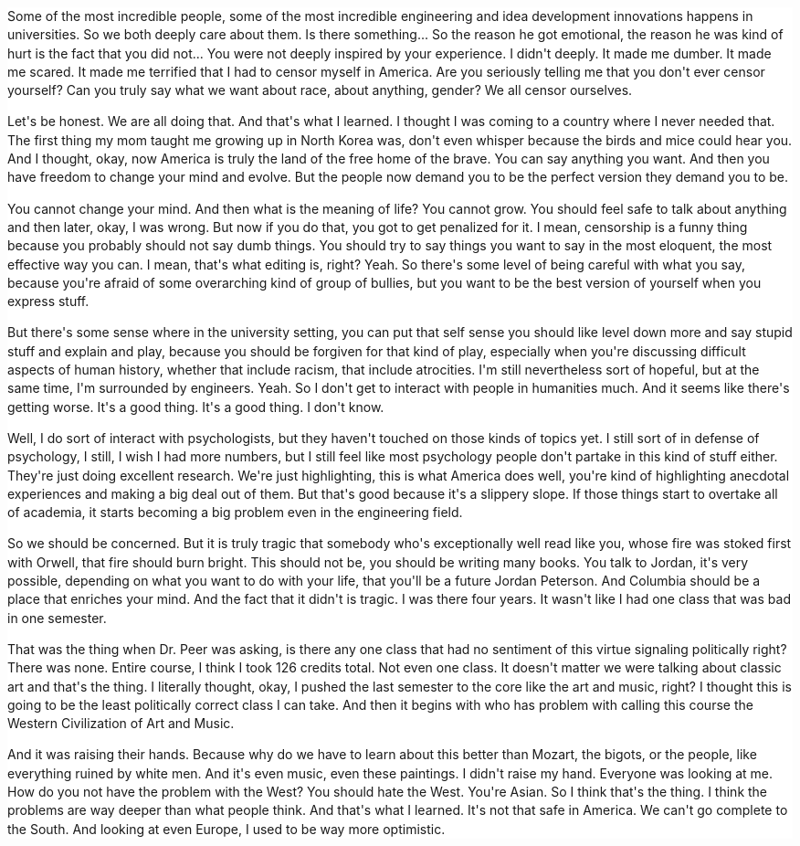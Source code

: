 Some of the most incredible people, some of the most incredible engineering and idea development innovations happens in universities. So we both deeply care about them. Is there something... So the reason he got emotional, the reason he was kind of hurt is the fact that you did not... You were not deeply inspired by your experience. I didn't deeply. It made me dumber. It made me scared. It made me terrified that I had to censor myself in America. Are you seriously telling me that you don't ever censor yourself? Can you truly say what we want about race, about anything, gender? We all censor ourselves.

Let's be honest. We are all doing that. And that's what I learned. I thought I was coming to a country where I never needed that. The first thing my mom taught me growing up in North Korea was, don't even whisper because the birds and mice could hear you. And I thought, okay, now America is truly the land of the free home of the brave. You can say anything you want. And then you have freedom to change your mind and evolve. But the people now demand you to be the perfect version they demand you to be.

You cannot change your mind. And then what is the meaning of life? You cannot grow. You should feel safe to talk about anything and then later, okay, I was wrong. But now if you do that, you got to get penalized for it. I mean, censorship is a funny thing because you probably should not say dumb things. You should try to say things you want to say in the most eloquent, the most effective way you can. I mean, that's what editing is, right? Yeah. So there's some level of being careful with what you say, because you're afraid of some overarching kind of group of bullies, but you want to be the best version of yourself when you express stuff.

But there's some sense where in the university setting, you can put that self sense you should like level down more and say stupid stuff and explain and play, because you should be forgiven for that kind of play, especially when you're discussing difficult aspects of human history, whether that include racism, that include atrocities. I'm still nevertheless sort of hopeful, but at the same time, I'm surrounded by engineers. Yeah. So I don't get to interact with people in humanities much. And it seems like there's getting worse. It's a good thing. It's a good thing. I don't know.

Well, I do sort of interact with psychologists, but they haven't touched on those kinds of topics yet. I still sort of in defense of psychology, I still, I wish I had more numbers, but I still feel like most psychology people don't partake in this kind of stuff either. They're just doing excellent research. We're just highlighting, this is what America does well, you're kind of highlighting anecdotal experiences and making a big deal out of them. But that's good because it's a slippery slope. If those things start to overtake all of academia, it starts becoming a big problem even in the engineering field.

So we should be concerned. But it is truly tragic that somebody who's exceptionally well read like you, whose fire was stoked first with Orwell, that fire should burn bright. This should not be, you should be writing many books. You talk to Jordan, it's very possible, depending on what you want to do with your life, that you'll be a future Jordan Peterson. And Columbia should be a place that enriches your mind. And the fact that it didn't is tragic. I was there four years. It wasn't like I had one class that was bad in one semester.

That was the thing when Dr. Peer was asking, is there any one class that had no sentiment of this virtue signaling politically right? There was none. Entire course, I think I took 126 credits total. Not even one class. It doesn't matter we were talking about classic art and that's the thing. I literally thought, okay, I pushed the last semester to the core like the art and music, right? I thought this is going to be the least politically correct class I can take. And then it begins with who has problem with calling this course the Western Civilization of Art and Music.

And it was raising their hands. Because why do we have to learn about this better than Mozart, the bigots, or the people, like everything ruined by white men. And it's even music, even these paintings. I didn't raise my hand. Everyone was looking at me. How do you not have the problem with the West? You should hate the West. You're Asian. So I think that's the thing. I think the problems are way deeper than what people think. And that's what I learned. It's not that safe in America. We can't go complete to the South. And looking at even Europe, I used to be way more optimistic.
